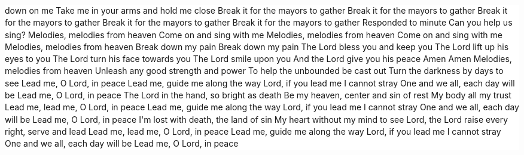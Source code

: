 down on me Take me in your arms and hold me close Break it for the mayors to gather Break it for the mayors to gather Break it for the mayors to gather Break it for the mayors to gather Break it for the mayors to gather Responded to minute Can you help us sing? Melodies, melodies from heaven Come on and sing with me Melodies, melodies from heaven Come on and sing with me Melodies, melodies from heaven Break down my pain Break down my pain The Lord bless you and keep you The Lord lift up his eyes to you The Lord turn his face towards you The Lord smile upon you And the Lord give you his peace Amen Amen Melodies, melodies from heaven Unleash any good strength and power To help the unbounded be cast out Turn the darkness by days to see Lead me, O Lord, in peace Lead me, guide me along the way Lord, if you lead me I cannot stray One and we all, each day will be Lead me, O Lord, in peace The Lord in the hand, so bright as death Be my heaven, center and sin of rest My body all my trust Lead me, lead me, O Lord, in peace Lead me, guide me along the way Lord, if you lead me I cannot stray One and we all, each day will be Lead me, O Lord, in peace I'm lost with death, the land of sin My heart without my mind to see Lord, the Lord raise every right, serve and lead Lead me, lead me, O Lord, in peace Lead me, guide me along the way Lord, if you lead me I cannot stray One and we all, each day will be Lead me, O Lord, in peace